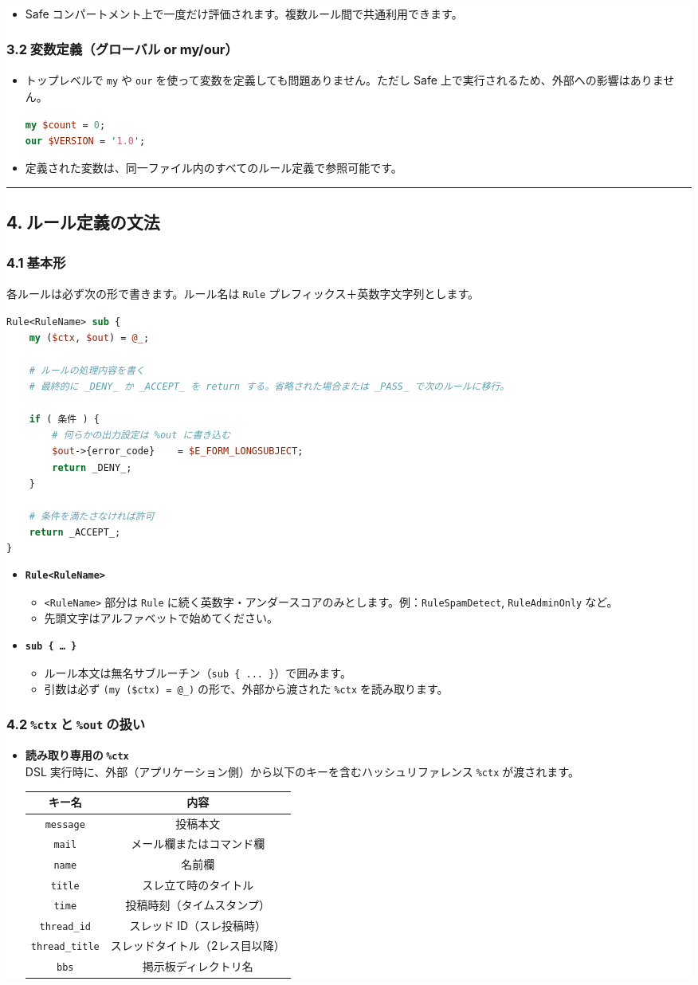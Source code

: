 - Safe コンパートメント上で一度だけ評価されます。複数ルール間で共通利用できます。

### 3.2 変数定義（グローバル or my/our）

- トップレベルで `my` や `our` を使って変数を定義しても問題ありません。ただし Safe 上で実行されるため、外部への影響はありません。
  ```perl
  my $count = 0;
  our $VERSION = '1.0';
  ```
- 定義された変数は、同一ファイル内のすべてのルール定義で参照可能です。

---

## 4. ルール定義の文法

### 4.1 基本形

各ルールは必ず次の形で書きます。ルール名は `Rule` プレフィックス＋英数字文字列とします。

```perl
Rule<RuleName> sub {
    my ($ctx, $out) = @_;

    # ルールの処理内容を書く
    # 最終的に _DENY_ か _ACCEPT_ を return する。省略された場合または _PASS_ で次のルールに移行。

    if ( 条件 ) {
        # 何らかの出力設定は %out に書き込む
        $out->{error_code}    = $E_FORM_LONGSUBJECT;
        return _DENY_;
    }

    # 条件を満たさなければ許可
    return _ACCEPT_;
}
```

- **`Rule<RuleName>`**  
  - `<RuleName>` 部分は `Rule` に続く英数字・アンダースコアのみとします。例：`RuleSpamDetect`, `RuleAdminOnly` など。  
  - 先頭文字はアルファベットで始めてください。

- **`sub { … }`**  
  - ルール本文は無名サブルーチン（`sub { ... }`）で囲みます。  
  - 引数は必ず `(my ($ctx) = @_)` の形で、外部から渡された `%ctx` を読み取ります。

### 4.2 `%ctx` と `%out` の扱い

- **読み取り専用の `%ctx`**  
  DSL 実行時に、外部（アプリケーション側）から以下のキーを含むハッシュリファレンス `%ctx` が渡されます。

  | キー名        | 内容                                         |
  |:------------:|:-------------------------------------------:|
  | `message`    | 投稿本文                                       |
  | `mail`       | メール欄またはコマンド欄                           |
  | `name`       | 名前欄                                        |
  | `title`    | スレ立て時のタイトル                               |
  | `time`       | 投稿時刻（タイムスタンプ）                          |
  | `thread_id`  | スレッド ID（スレ投稿時）                            |
  | `thread_title`| スレッドタイトル（2レス目以降）                            |
  | `bbs`        | 掲示板ディレクトリ名                                 |